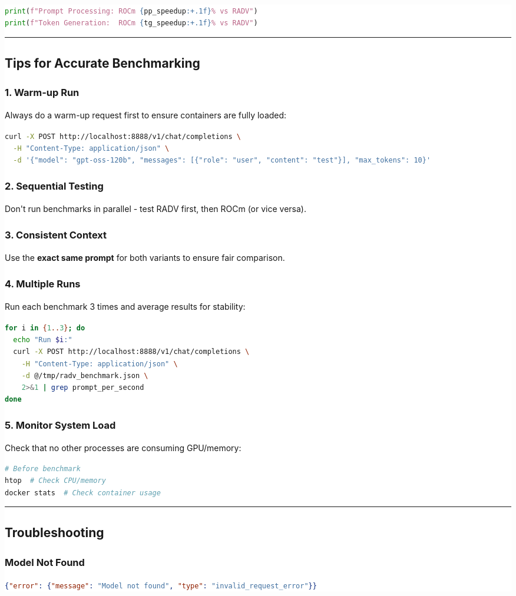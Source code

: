 ```python
print(f"Prompt Processing: ROCm {pp_speedup:+.1f}% vs RADV")
print(f"Token Generation:  ROCm {tg_speedup:+.1f}% vs RADV")
```

---

## Tips for Accurate Benchmarking

### 1. Warm-up Run
Always do a warm-up request first to ensure containers are fully loaded:

```bash
curl -X POST http://localhost:8888/v1/chat/completions \
  -H "Content-Type: application/json" \
  -d '{"model": "gpt-oss-120b", "messages": [{"role": "user", "content": "test"}], "max_tokens": 10}'
```

### 2. Sequential Testing
Don't run benchmarks in parallel - test RADV first, then ROCm (or vice versa).

### 3. Consistent Context
Use the **exact same prompt** for both variants to ensure fair comparison.

### 4. Multiple Runs
Run each benchmark 3 times and average results for stability:

```bash
for i in {1..3}; do
  echo "Run $i:"
  curl -X POST http://localhost:8888/v1/chat/completions \
    -H "Content-Type: application/json" \
    -d @/tmp/radv_benchmark.json \
    2>&1 | grep prompt_per_second
done
```

### 5. Monitor System Load
Check that no other processes are consuming GPU/memory:

```bash
# Before benchmark
htop  # Check CPU/memory
docker stats  # Check container usage
```

---

## Troubleshooting

### Model Not Found
```json
{"error": {"message": "Model not found", "type": "invalid_request_error"}}
```
